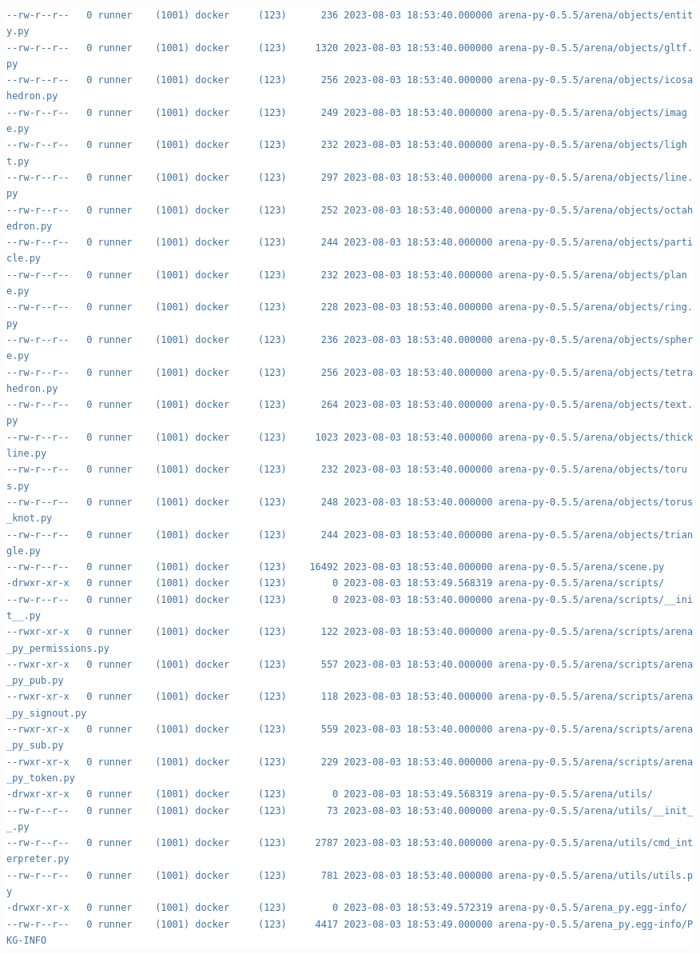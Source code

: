 ```diff
--rw-r--r--   0 runner    (1001) docker     (123)      236 2023-08-03 18:53:40.000000 arena-py-0.5.5/arena/objects/entity.py
--rw-r--r--   0 runner    (1001) docker     (123)     1320 2023-08-03 18:53:40.000000 arena-py-0.5.5/arena/objects/gltf.py
--rw-r--r--   0 runner    (1001) docker     (123)      256 2023-08-03 18:53:40.000000 arena-py-0.5.5/arena/objects/icosahedron.py
--rw-r--r--   0 runner    (1001) docker     (123)      249 2023-08-03 18:53:40.000000 arena-py-0.5.5/arena/objects/image.py
--rw-r--r--   0 runner    (1001) docker     (123)      232 2023-08-03 18:53:40.000000 arena-py-0.5.5/arena/objects/light.py
--rw-r--r--   0 runner    (1001) docker     (123)      297 2023-08-03 18:53:40.000000 arena-py-0.5.5/arena/objects/line.py
--rw-r--r--   0 runner    (1001) docker     (123)      252 2023-08-03 18:53:40.000000 arena-py-0.5.5/arena/objects/octahedron.py
--rw-r--r--   0 runner    (1001) docker     (123)      244 2023-08-03 18:53:40.000000 arena-py-0.5.5/arena/objects/particle.py
--rw-r--r--   0 runner    (1001) docker     (123)      232 2023-08-03 18:53:40.000000 arena-py-0.5.5/arena/objects/plane.py
--rw-r--r--   0 runner    (1001) docker     (123)      228 2023-08-03 18:53:40.000000 arena-py-0.5.5/arena/objects/ring.py
--rw-r--r--   0 runner    (1001) docker     (123)      236 2023-08-03 18:53:40.000000 arena-py-0.5.5/arena/objects/sphere.py
--rw-r--r--   0 runner    (1001) docker     (123)      256 2023-08-03 18:53:40.000000 arena-py-0.5.5/arena/objects/tetrahedron.py
--rw-r--r--   0 runner    (1001) docker     (123)      264 2023-08-03 18:53:40.000000 arena-py-0.5.5/arena/objects/text.py
--rw-r--r--   0 runner    (1001) docker     (123)     1023 2023-08-03 18:53:40.000000 arena-py-0.5.5/arena/objects/thickline.py
--rw-r--r--   0 runner    (1001) docker     (123)      232 2023-08-03 18:53:40.000000 arena-py-0.5.5/arena/objects/torus.py
--rw-r--r--   0 runner    (1001) docker     (123)      248 2023-08-03 18:53:40.000000 arena-py-0.5.5/arena/objects/torus_knot.py
--rw-r--r--   0 runner    (1001) docker     (123)      244 2023-08-03 18:53:40.000000 arena-py-0.5.5/arena/objects/triangle.py
--rw-r--r--   0 runner    (1001) docker     (123)    16492 2023-08-03 18:53:40.000000 arena-py-0.5.5/arena/scene.py
-drwxr-xr-x   0 runner    (1001) docker     (123)        0 2023-08-03 18:53:49.568319 arena-py-0.5.5/arena/scripts/
--rw-r--r--   0 runner    (1001) docker     (123)        0 2023-08-03 18:53:40.000000 arena-py-0.5.5/arena/scripts/__init__.py
--rwxr-xr-x   0 runner    (1001) docker     (123)      122 2023-08-03 18:53:40.000000 arena-py-0.5.5/arena/scripts/arena_py_permissions.py
--rwxr-xr-x   0 runner    (1001) docker     (123)      557 2023-08-03 18:53:40.000000 arena-py-0.5.5/arena/scripts/arena_py_pub.py
--rwxr-xr-x   0 runner    (1001) docker     (123)      118 2023-08-03 18:53:40.000000 arena-py-0.5.5/arena/scripts/arena_py_signout.py
--rwxr-xr-x   0 runner    (1001) docker     (123)      559 2023-08-03 18:53:40.000000 arena-py-0.5.5/arena/scripts/arena_py_sub.py
--rwxr-xr-x   0 runner    (1001) docker     (123)      229 2023-08-03 18:53:40.000000 arena-py-0.5.5/arena/scripts/arena_py_token.py
-drwxr-xr-x   0 runner    (1001) docker     (123)        0 2023-08-03 18:53:49.568319 arena-py-0.5.5/arena/utils/
--rw-r--r--   0 runner    (1001) docker     (123)       73 2023-08-03 18:53:40.000000 arena-py-0.5.5/arena/utils/__init__.py
--rw-r--r--   0 runner    (1001) docker     (123)     2787 2023-08-03 18:53:40.000000 arena-py-0.5.5/arena/utils/cmd_interpreter.py
--rw-r--r--   0 runner    (1001) docker     (123)      781 2023-08-03 18:53:40.000000 arena-py-0.5.5/arena/utils/utils.py
-drwxr-xr-x   0 runner    (1001) docker     (123)        0 2023-08-03 18:53:49.572319 arena-py-0.5.5/arena_py.egg-info/
--rw-r--r--   0 runner    (1001) docker     (123)     4417 2023-08-03 18:53:49.000000 arena-py-0.5.5/arena_py.egg-info/PKG-INFO
```